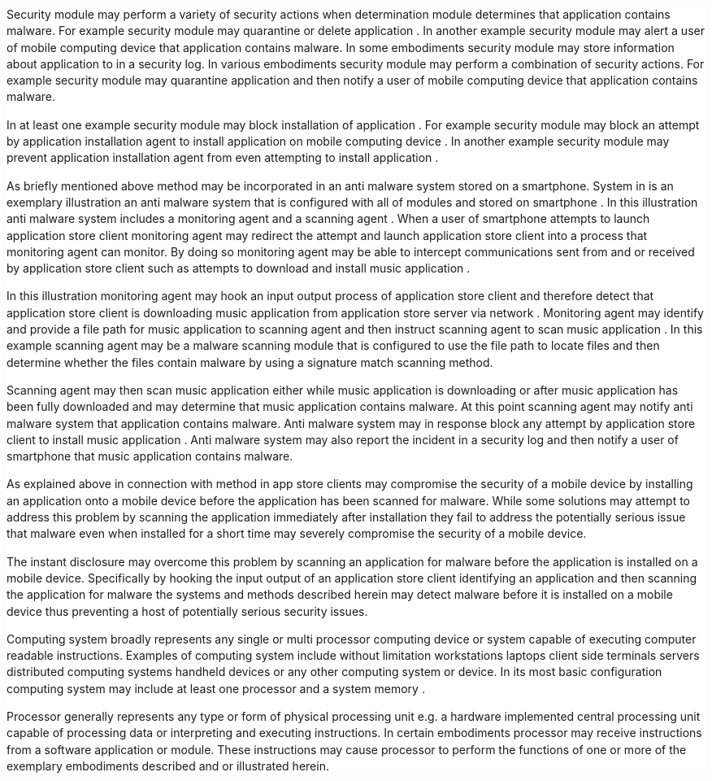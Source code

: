 Security module may perform a variety of security actions when determination module determines that application contains malware. For example security module may quarantine or delete application . In another example security module may alert a user of mobile computing device that application contains malware. In some embodiments security module may store information about application to in a security log. In various embodiments security module may perform a combination of security actions. For example security module may quarantine application and then notify a user of mobile computing device that application contains malware.

In at least one example security module may block installation of application . For example security module may block an attempt by application installation agent to install application on mobile computing device . In another example security module may prevent application installation agent from even attempting to install application .

As briefly mentioned above method may be incorporated in an anti malware system stored on a smartphone. System in is an exemplary illustration an anti malware system that is configured with all of modules and stored on smartphone . In this illustration anti malware system includes a monitoring agent and a scanning agent . When a user of smartphone attempts to launch application store client monitoring agent may redirect the attempt and launch application store client into a process that monitoring agent can monitor. By doing so monitoring agent may be able to intercept communications sent from and or received by application store client such as attempts to download and install music application .

In this illustration monitoring agent may hook an input output process of application store client and therefore detect that application store client is downloading music application from application store server via network . Monitoring agent may identify and provide a file path for music application to scanning agent and then instruct scanning agent to scan music application . In this example scanning agent may be a malware scanning module that is configured to use the file path to locate files and then determine whether the files contain malware by using a signature match scanning method.

Scanning agent may then scan music application either while music application is downloading or after music application has been fully downloaded and may determine that music application contains malware. At this point scanning agent may notify anti malware system that application contains malware. Anti malware system may in response block any attempt by application store client to install music application . Anti malware system may also report the incident in a security log and then notify a user of smartphone that music application contains malware.

As explained above in connection with method in app store clients may compromise the security of a mobile device by installing an application onto a mobile device before the application has been scanned for malware. While some solutions may attempt to address this problem by scanning the application immediately after installation they fail to address the potentially serious issue that malware even when installed for a short time may severely compromise the security of a mobile device.

The instant disclosure may overcome this problem by scanning an application for malware before the application is installed on a mobile device. Specifically by hooking the input output of an application store client identifying an application and then scanning the application for malware the systems and methods described herein may detect malware before it is installed on a mobile device thus preventing a host of potentially serious security issues.

Computing system broadly represents any single or multi processor computing device or system capable of executing computer readable instructions. Examples of computing system include without limitation workstations laptops client side terminals servers distributed computing systems handheld devices or any other computing system or device. In its most basic configuration computing system may include at least one processor and a system memory .

Processor generally represents any type or form of physical processing unit e.g. a hardware implemented central processing unit capable of processing data or interpreting and executing instructions. In certain embodiments processor may receive instructions from a software application or module. These instructions may cause processor to perform the functions of one or more of the exemplary embodiments described and or illustrated herein.
